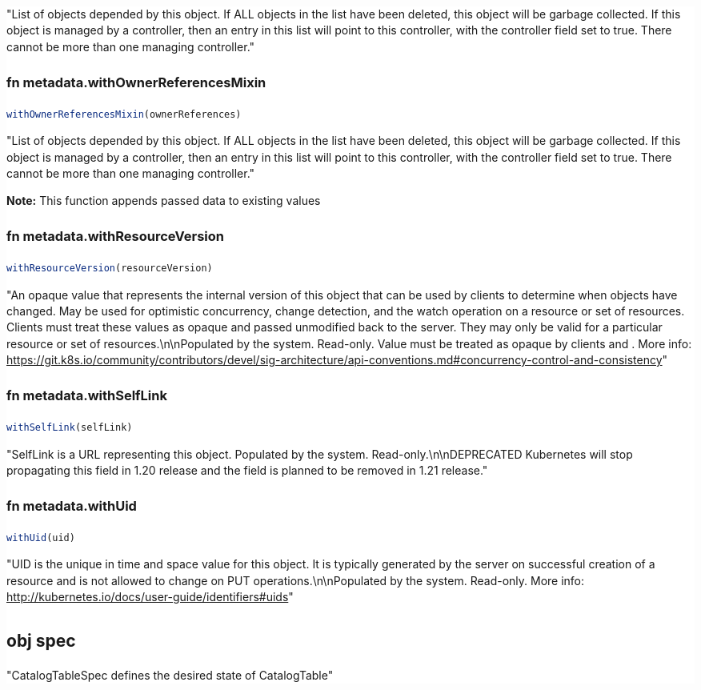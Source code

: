 "List of objects depended by this object. If ALL objects in the list have been deleted, this object will be garbage collected. If this object is managed by a controller, then an entry in this list will point to this controller, with the controller field set to true. There cannot be more than one managing controller."

### fn metadata.withOwnerReferencesMixin

```ts
withOwnerReferencesMixin(ownerReferences)
```

"List of objects depended by this object. If ALL objects in the list have been deleted, this object will be garbage collected. If this object is managed by a controller, then an entry in this list will point to this controller, with the controller field set to true. There cannot be more than one managing controller."

**Note:** This function appends passed data to existing values

### fn metadata.withResourceVersion

```ts
withResourceVersion(resourceVersion)
```

"An opaque value that represents the internal version of this object that can be used by clients to determine when objects have changed. May be used for optimistic concurrency, change detection, and the watch operation on a resource or set of resources. Clients must treat these values as opaque and passed unmodified back to the server. They may only be valid for a particular resource or set of resources.\n\nPopulated by the system. Read-only. Value must be treated as opaque by clients and . More info: https://git.k8s.io/community/contributors/devel/sig-architecture/api-conventions.md#concurrency-control-and-consistency"

### fn metadata.withSelfLink

```ts
withSelfLink(selfLink)
```

"SelfLink is a URL representing this object. Populated by the system. Read-only.\n\nDEPRECATED Kubernetes will stop propagating this field in 1.20 release and the field is planned to be removed in 1.21 release."

### fn metadata.withUid

```ts
withUid(uid)
```

"UID is the unique in time and space value for this object. It is typically generated by the server on successful creation of a resource and is not allowed to change on PUT operations.\n\nPopulated by the system. Read-only. More info: http://kubernetes.io/docs/user-guide/identifiers#uids"

## obj spec

"CatalogTableSpec defines the desired state of CatalogTable"
